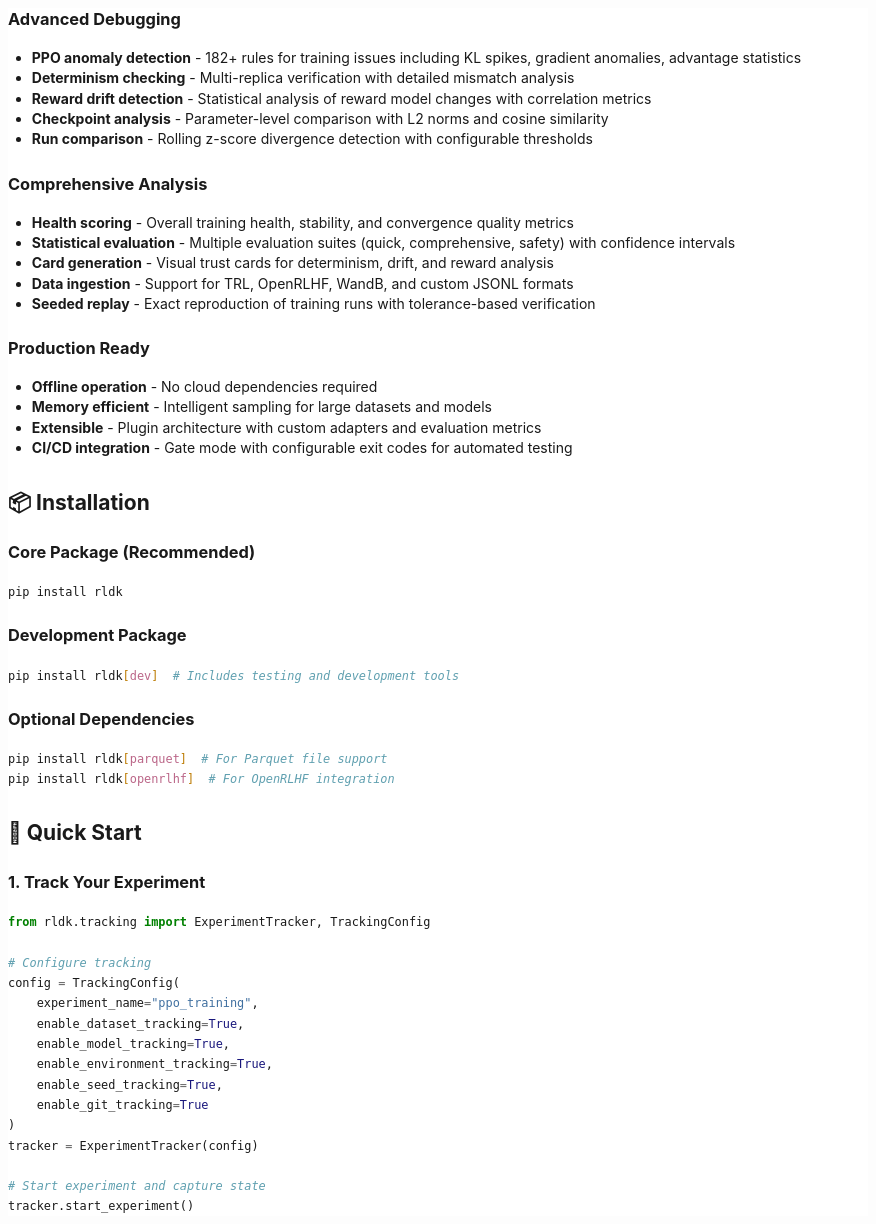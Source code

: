 ### **Advanced Debugging**
- **PPO anomaly detection** - 182+ rules for training issues including KL spikes, gradient anomalies, advantage statistics
- **Determinism checking** - Multi-replica verification with detailed mismatch analysis
- **Reward drift detection** - Statistical analysis of reward model changes with correlation metrics
- **Checkpoint analysis** - Parameter-level comparison with L2 norms and cosine similarity
- **Run comparison** - Rolling z-score divergence detection with configurable thresholds

### **Comprehensive Analysis**
- **Health scoring** - Overall training health, stability, and convergence quality metrics
- **Statistical evaluation** - Multiple evaluation suites (quick, comprehensive, safety) with confidence intervals
- **Card generation** - Visual trust cards for determinism, drift, and reward analysis
- **Data ingestion** - Support for TRL, OpenRLHF, WandB, and custom JSONL formats
- **Seeded replay** - Exact reproduction of training runs with tolerance-based verification

### **Production Ready**
- **Offline operation** - No cloud dependencies required
- **Memory efficient** - Intelligent sampling for large datasets and models
- **Extensible** - Plugin architecture with custom adapters and evaluation metrics
- **CI/CD integration** - Gate mode with configurable exit codes for automated testing

## 📦 **Installation**

### **Core Package (Recommended)**
```bash
pip install rldk
```

### **Development Package**
```bash
pip install rldk[dev]  # Includes testing and development tools
```

### **Optional Dependencies**
```bash
pip install rldk[parquet]  # For Parquet file support
pip install rldk[openrlhf]  # For OpenRLHF integration
```

## 🚀 **Quick Start**

### **1. Track Your Experiment**
```python
from rldk.tracking import ExperimentTracker, TrackingConfig

# Configure tracking
config = TrackingConfig(
    experiment_name="ppo_training",
    enable_dataset_tracking=True,
    enable_model_tracking=True,
    enable_environment_tracking=True,
    enable_seed_tracking=True,
    enable_git_tracking=True
)
tracker = ExperimentTracker(config)

# Start experiment and capture state
tracker.start_experiment()

```